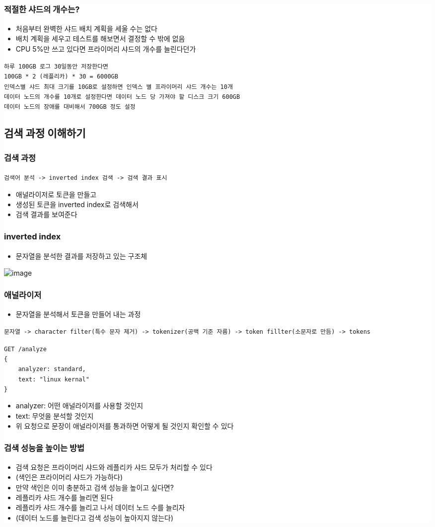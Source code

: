 ### 적절한 샤드의 개수는?

- 처음부터 완벽한 샤드 배치 계획을 세울 수는 없다
- 배치 계획을 세우고 테스트를 해보면서 결정할 수 밖에 없음
- CPU 5%만 쓰고 있다면 프라이머리 샤드의 개수를 늘린다던가

```
하루 100GB 로그 30일동안 저장한다면
100GB * 2 (레플리카) * 30 = 6000GB
인덱스별 샤드 최대 크기를 10GB로 설정하면 인덱스 별 프라이머리 샤드 개수는 10개
데이터 노드의 개수를 10개로 설정한다면 데이터 노드 당 가져야 할 디스크 크기 600GB
데이터 노드의 장애를 대비해서 700GB 정도 설정
```

## 검색 과정 이해하기

### 검색 과정

```
검색어 분석 -> inverted index 검색 -> 검색 결과 표시
```

- 애널라이저로 토큰을 만들고
- 생성된 토큰을 inverted index로 검색해서
- 검색 결과를 보여준다

### inverted index

- 문자열을 분석한 결과를 저장하고 있는 구조체

<img width="204" alt="image" src="https://github.com/mimseong/Study/assets/50068946/3f9493d7-e5b3-4f7a-a7f3-f52939be6feb">

### 애널라이저

- 문자열을 분석해서 토큰을 만들어 내는 과정

```
문자열 -> character filter(특수 문자 제거) -> tokenizer(공백 기준 자름) -> token fillter(소문자로 만듬) -> tokens
```

```
GET /analyze
{
	analyzer: standard,
	text: "linux kernal"
}
```

- analyzer: 어떤 애널라이저를 사용할 것인지
- text: 무엇을 분석할 것인지
- 위 요청으로 문장이 애널라이저를 통과하면 어떻게 될 것인지 확인할 수 있다

### 검색 성능을 높이는 방법

- 검색 요청은 프라이머리 샤드와 레플리카 샤드 모두가 처리할 수 있다
- (색인은 프라이머리 샤드가 가능하다)
- 만약 색인은 이미 충분하고 검색 성능을 높이고 싶다면?
- 레플리카 샤드 개수를 늘리면 된다
- 레플리카 샤드 개수를 늘리고 나서 데이터 노드 수를 늘리자
- (데이터 노드를 늘린다고 검색 성능이 높아지지 않는다)
